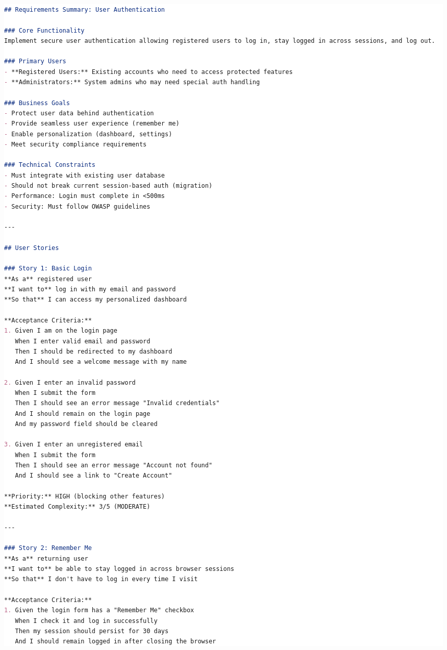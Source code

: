 ```markdown
## Requirements Summary: User Authentication

### Core Functionality
Implement secure user authentication allowing registered users to log in, stay logged in across sessions, and log out.

### Primary Users
- **Registered Users:** Existing accounts who need to access protected features
- **Administrators:** System admins who may need special auth handling

### Business Goals
- Protect user data behind authentication
- Provide seamless user experience (remember me)
- Enable personalization (dashboard, settings)
- Meet security compliance requirements

### Technical Constraints
- Must integrate with existing user database
- Should not break current session-based auth (migration)
- Performance: Login must complete in <500ms
- Security: Must follow OWASP guidelines

---

## User Stories

### Story 1: Basic Login
**As a** registered user
**I want to** log in with my email and password
**So that** I can access my personalized dashboard

**Acceptance Criteria:**
1. Given I am on the login page
   When I enter valid email and password
   Then I should be redirected to my dashboard
   And I should see a welcome message with my name

2. Given I enter an invalid password
   When I submit the form
   Then I should see an error message "Invalid credentials"
   And I should remain on the login page
   And my password field should be cleared

3. Given I enter an unregistered email
   When I submit the form
   Then I should see an error message "Account not found"
   And I should see a link to "Create Account"

**Priority:** HIGH (blocking other features)
**Estimated Complexity:** 3/5 (MODERATE)

---

### Story 2: Remember Me
**As a** returning user
**I want to** be able to stay logged in across browser sessions
**So that** I don't have to log in every time I visit

**Acceptance Criteria:**
1. Given the login form has a "Remember Me" checkbox
   When I check it and log in successfully
   Then my session should persist for 30 days
   And I should remain logged in after closing the browser
```